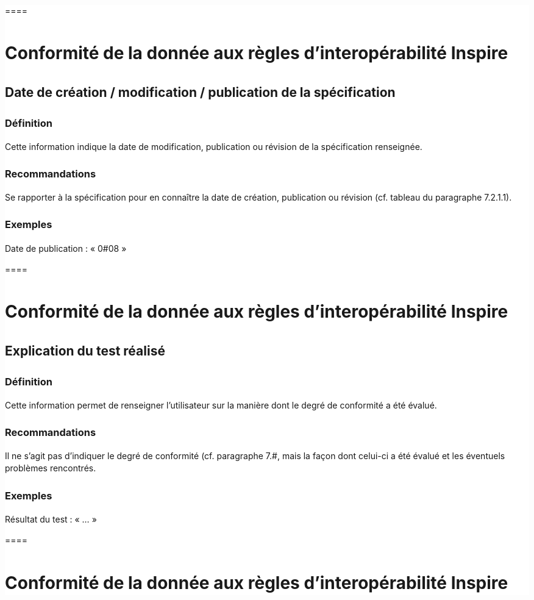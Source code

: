 
====


# Conformité de la donnée aux règles d’interopérabilité Inspire

## Date de création / modification / publication de la spécification

### Définition

Cette information indique la date de modification, publication ou révision de la spécification renseignée.

### Recommandations

Se rapporter à la spécification pour en connaître la date de création, publication ou révision (cf. tableau du paragraphe 7.2.1.1).

### Exemples

Date de publication : « 0#08 »



====


# Conformité de la donnée aux règles d’interopérabilité Inspire

## Explication du test réalisé

### Définition

Cette information permet de renseigner l’utilisateur sur la manière dont le degré de conformité a été évalué.

### Recommandations

Il ne s’agit pas d’indiquer le degré de conformité (cf. paragraphe 7.#, mais la façon dont celui-ci a été évalué et les éventuels problèmes rencontrés.

### Exemples

Résultat du test : « … »



====


# Conformité de la donnée aux règles d’interopérabilité Inspire
